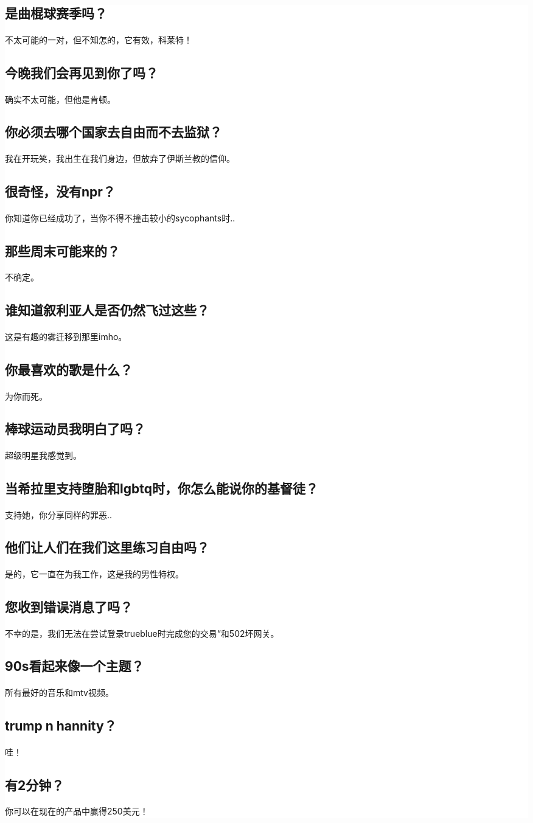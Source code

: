 ## 是曲棍球赛季吗？
不太可能的一对，但不知怎的，它有效，科莱特！

## 今晚我们会再见到你了吗？
确实不太可能，但他是肯顿。

## 你必须去哪个国家去自由而不去监狱？
我在开玩笑，我出生在我们身边，但放弃了伊斯兰教的信仰。

## 很奇怪，没有npr？
你知道你已经成功了，当你不得不撞击较小的sycophants时..

## 那些周末可能来的？
不确定。

## 谁知道叙利亚人是否仍然飞过这些？
这是有趣的雾迁移到那里imho。

##  你最喜欢的歌是什么？
为你而死。

## 棒球运动员我明白了吗？
超级明星我感觉到。

## 当希拉里支持堕胎和lgbtq时，你怎么能说你的基督徒？
支持她，你分享同样的罪恶..

## 他们让人们在我们这里练习自由吗？
是的，它一直在为我工作，这是我的男性特权。

## 您收到错误消息了吗？
不幸的是，我们无法在尝试登录trueblue时完成您的交易“和502坏网关。

##  90s看起来像一个主题？
所有最好的音乐和mtv视频。

##  trump n hannity？
哇！

## 有2分钟？
你可以在现在的产品中赢得250美元！
